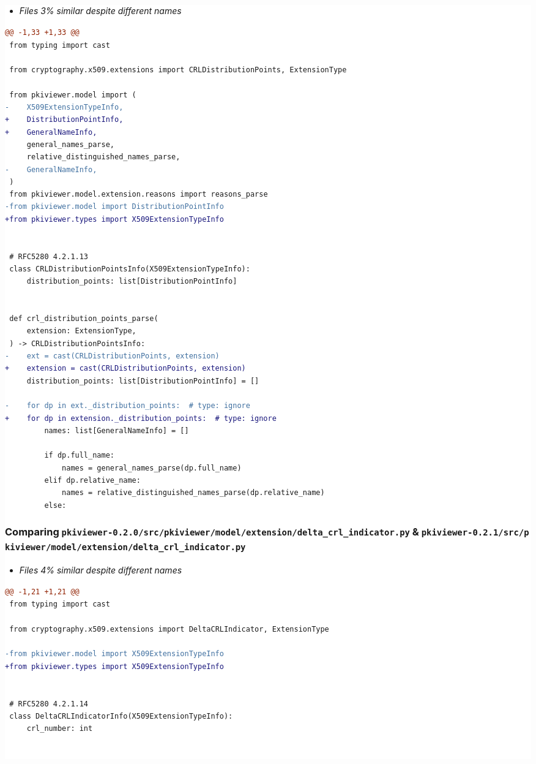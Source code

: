  * *Files 3% similar despite different names*

```diff
@@ -1,33 +1,33 @@
 from typing import cast
 
 from cryptography.x509.extensions import CRLDistributionPoints, ExtensionType
 
 from pkiviewer.model import (
-    X509ExtensionTypeInfo,
+    DistributionPointInfo,
+    GeneralNameInfo,
     general_names_parse,
     relative_distinguished_names_parse,
-    GeneralNameInfo,
 )
 from pkiviewer.model.extension.reasons import reasons_parse
-from pkiviewer.model import DistributionPointInfo
+from pkiviewer.types import X509ExtensionTypeInfo
 
 
 # RFC5280 4.2.1.13
 class CRLDistributionPointsInfo(X509ExtensionTypeInfo):
     distribution_points: list[DistributionPointInfo]
 
 
 def crl_distribution_points_parse(
     extension: ExtensionType,
 ) -> CRLDistributionPointsInfo:
-    ext = cast(CRLDistributionPoints, extension)
+    extension = cast(CRLDistributionPoints, extension)
     distribution_points: list[DistributionPointInfo] = []
 
-    for dp in ext._distribution_points:  # type: ignore
+    for dp in extension._distribution_points:  # type: ignore
         names: list[GeneralNameInfo] = []
 
         if dp.full_name:
             names = general_names_parse(dp.full_name)
         elif dp.relative_name:
             names = relative_distinguished_names_parse(dp.relative_name)
         else:
```

### Comparing `pkiviewer-0.2.0/src/pkiviewer/model/extension/delta_crl_indicator.py` & `pkiviewer-0.2.1/src/pkiviewer/model/extension/delta_crl_indicator.py`

 * *Files 4% similar despite different names*

```diff
@@ -1,21 +1,21 @@
 from typing import cast
 
 from cryptography.x509.extensions import DeltaCRLIndicator, ExtensionType
 
-from pkiviewer.model import X509ExtensionTypeInfo
+from pkiviewer.types import X509ExtensionTypeInfo
 
 
 # RFC5280 4.2.1.14
 class DeltaCRLIndicatorInfo(X509ExtensionTypeInfo):
     crl_number: int
 
 
```